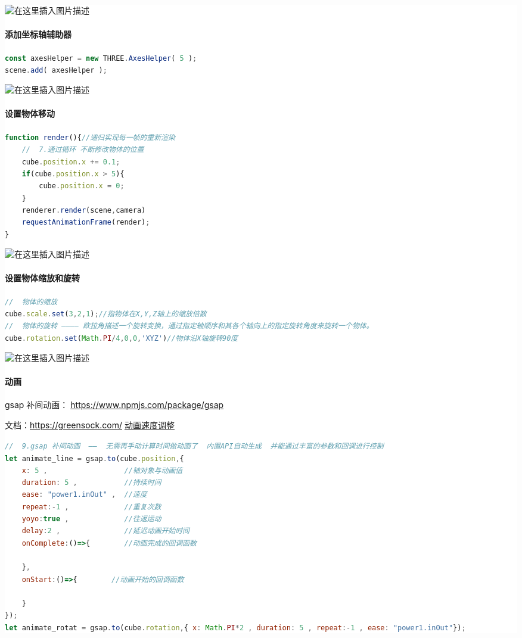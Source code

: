 ![在这里插入图片描述](https://i-blog.csdnimg.cn/blog_migrate/3cb95264af9214ce44645746590e8b7b.gif#pic_center)

#### 添加坐标轴辅助器

```javascript
const axesHelper = new THREE.AxesHelper( 5 );
scene.add( axesHelper );

```

![在这里插入图片描述](https://i-blog.csdnimg.cn/blog_migrate/730843e316b5698e828116d81aeb004e.png#pic_center)

#### 设置物体移动

```javascript
function render(){//递归实现每一帧的重新渲染
    //  7.通过循环 不断修改物体的位置
    cube.position.x += 0.1;
    if(cube.position.x > 5){
        cube.position.x = 0;
    }
    renderer.render(scene,camera)
    requestAnimationFrame(render);
}

```

![在这里插入图片描述](https://i-blog.csdnimg.cn/blog_migrate/d8c5b35432732587a58a62dc9029273d.gif#pic_center)

#### 设置物体缩放和旋转

```javascript
//  物体的缩放
cube.scale.set(3,2,1);//指物体在X,Y,Z轴上的缩放倍数
//  物体的旋转 ———— 欧拉角描述一个旋转变换，通过指定轴顺序和其各个轴向上的指定旋转角度来旋转一个物体。
cube.rotation.set(Math.PI/4,0,0,'XYZ')//物体沿X轴旋转90度

```

![在这里插入图片描述](https://i-blog.csdnimg.cn/blog_migrate/7bc442429139e64ae939633b8847ba53.gif#pic_center)

#### 动画

gsap 补间动画： https://www.npmjs.com/package/gsap
  
文档：https://greensock.com/
[动画速度调整](https://greensock.com/docs/v3/Eases)

```javascript
//  9.gsap 补间动画  ——  无需再手动计算时间做动画了  内置API自动生成  并能通过丰富的参数和回调进行控制
let animate_line = gsap.to(cube.position,{ 
    x: 5 ,                  //轴对象与动画值
    duration: 5 ,           //持续时间
    ease: "power1.inOut" ,  //速度
    repeat:-1 ,             //重复次数
    yoyo:true ,             //往返运动
    delay:2 ,               //延迟动画开始时间 
    onComplete:()=>{        //动画完成的回调函数

    },
    onStart:()=>{        //动画开始的回调函数

    }
});
let animate_rotat = gsap.to(cube.rotation,{ x: Math.PI*2 , duration: 5 , repeat:-1 , ease: "power1.inOut"});

```